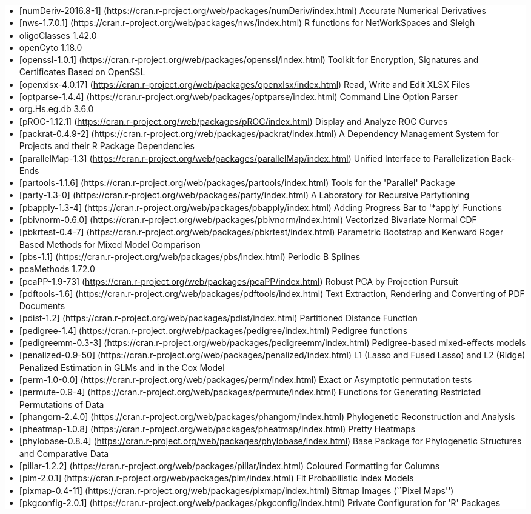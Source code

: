   * [numDeriv-2016.8-1] (https://cran.r-project.org/web/packages/numDeriv/index.html) Accurate Numerical Derivatives
  * [nws-1.7.0.1] (https://cran.r-project.org/web/packages/nws/index.html) R functions for NetWorkSpaces and Sleigh
  * oligoClasses 1.42.0
  * openCyto 1.18.0
  * [openssl-1.0.1] (https://cran.r-project.org/web/packages/openssl/index.html) Toolkit for Encryption, Signatures and Certificates Based on
OpenSSL
  * [openxlsx-4.0.17] (https://cran.r-project.org/web/packages/openxlsx/index.html) Read, Write and Edit XLSX Files
  * [optparse-1.4.4] (https://cran.r-project.org/web/packages/optparse/index.html) Command Line Option Parser
  * org.Hs.eg.db 3.6.0
  * [pROC-1.12.1] (https://cran.r-project.org/web/packages/pROC/index.html) Display and Analyze ROC Curves
  * [packrat-0.4.9-2] (https://cran.r-project.org/web/packages/packrat/index.html) A Dependency Management System for Projects and their R Package
Dependencies
  * [parallelMap-1.3] (https://cran.r-project.org/web/packages/parallelMap/index.html) Unified Interface to Parallelization Back-Ends
  * [partools-1.1.6] (https://cran.r-project.org/web/packages/partools/index.html) Tools for the 'Parallel' Package
  * [party-1.3-0] (https://cran.r-project.org/web/packages/party/index.html) A Laboratory for Recursive Partytioning
  * [pbapply-1.3-4] (https://cran.r-project.org/web/packages/pbapply/index.html) Adding Progress Bar to '*apply' Functions
  * [pbivnorm-0.6.0] (https://cran.r-project.org/web/packages/pbivnorm/index.html) Vectorized Bivariate Normal CDF
  * [pbkrtest-0.4-7] (https://cran.r-project.org/web/packages/pbkrtest/index.html) Parametric Bootstrap and Kenward Roger Based Methods for Mixed
Model Comparison
  * [pbs-1.1] (https://cran.r-project.org/web/packages/pbs/index.html) Periodic B Splines
  * pcaMethods 1.72.0
  * [pcaPP-1.9-73] (https://cran.r-project.org/web/packages/pcaPP/index.html) Robust PCA by Projection Pursuit
  * [pdftools-1.6] (https://cran.r-project.org/web/packages/pdftools/index.html) Text Extraction, Rendering and Converting of PDF Documents
  * [pdist-1.2] (https://cran.r-project.org/web/packages/pdist/index.html) Partitioned Distance Function
  * [pedigree-1.4] (https://cran.r-project.org/web/packages/pedigree/index.html) Pedigree functions
  * [pedigreemm-0.3-3] (https://cran.r-project.org/web/packages/pedigreemm/index.html) Pedigree-based mixed-effects models
  * [penalized-0.9-50] (https://cran.r-project.org/web/packages/penalized/index.html) L1 (Lasso and Fused Lasso) and L2 (Ridge) Penalized Estimation
in GLMs and in the Cox Model
  * [perm-1.0-0.0] (https://cran.r-project.org/web/packages/perm/index.html) Exact or Asymptotic permutation tests
  * [permute-0.9-4] (https://cran.r-project.org/web/packages/permute/index.html) Functions for Generating Restricted Permutations of Data
  * [phangorn-2.4.0] (https://cran.r-project.org/web/packages/phangorn/index.html) Phylogenetic Reconstruction and Analysis
  * [pheatmap-1.0.8] (https://cran.r-project.org/web/packages/pheatmap/index.html) Pretty Heatmaps
  * [phylobase-0.8.4] (https://cran.r-project.org/web/packages/phylobase/index.html) Base Package for Phylogenetic Structures and Comparative Data
  * [pillar-1.2.2] (https://cran.r-project.org/web/packages/pillar/index.html) Coloured Formatting for Columns
  * [pim-2.0.1] (https://cran.r-project.org/web/packages/pim/index.html) Fit Probabilistic Index Models
  * [pixmap-0.4-11] (https://cran.r-project.org/web/packages/pixmap/index.html) Bitmap Images (``Pixel Maps'')
  * [pkgconfig-2.0.1] (https://cran.r-project.org/web/packages/pkgconfig/index.html) Private Configuration for 'R' Packages